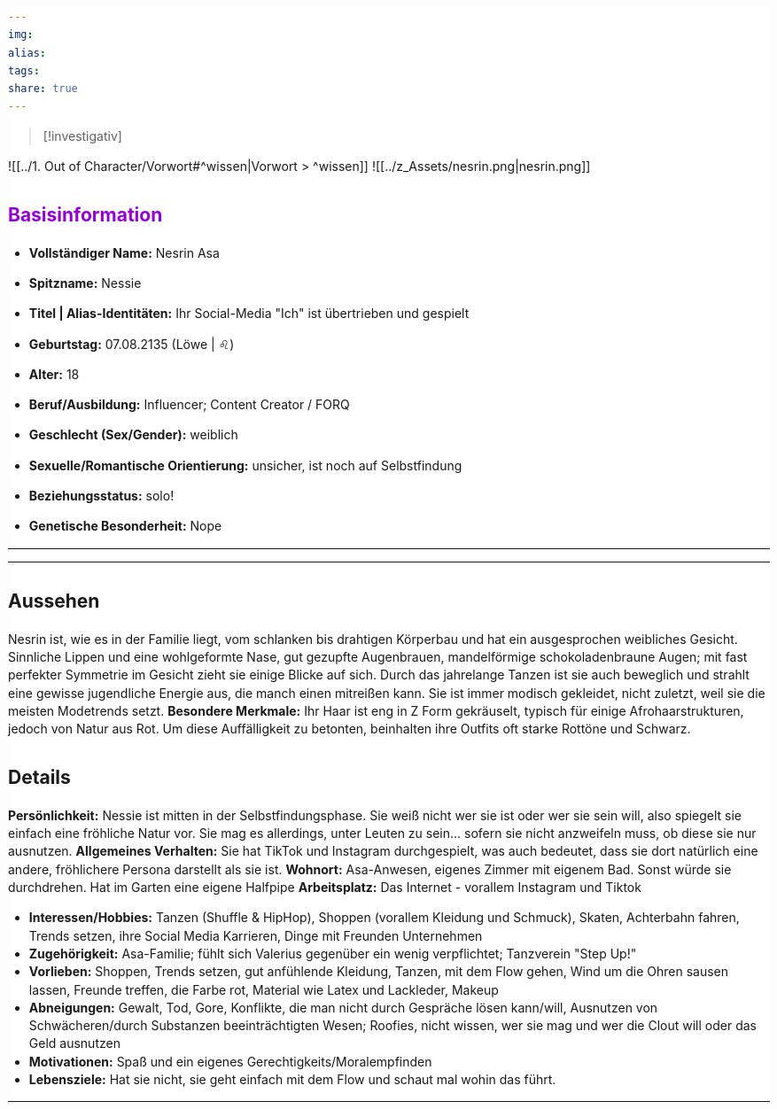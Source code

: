 ```yaml
---
img: 
alias: 
tags: 
share: true
---
```


> [!investigativ]

![[../1. Out of Character/Vorwort#^wissen|Vorwort > ^wissen]]
![[../z_Assets/nesrin.png|nesrin.png]]
## <font color="#9400D3"> Basisinformation</font>
- **Vollständiger Name:** Nesrin Asa
- **Spitzname:** Nessie
- **Titel | Alias-Identitäten:** Ihr Social-Media "Ich" ist übertrieben und gespielt
- **Geburtstag:** 07.08.2135 (Löwe | ♌)
- **Alter:** 18
- **Beruf/Ausbildung:** Influencer; Content Creator / FORQ

- **Geschlecht (Sex/Gender):** weiblich
- **Sexuelle/Romantische Orientierung:** unsicher, ist noch auf Selbstfindung
- **Beziehungsstatus:** solo!
- **Genetische Besonderheit:** Nope
---
---
## Aussehen
Nesrin ist, wie es in der Familie liegt, vom schlanken bis drahtigen Körperbau und hat ein ausgesprochen weibliches Gesicht. Sinnliche Lippen und eine wohlgeformte Nase, gut gezupfte Augenbrauen, mandelförmige schokoladenbraune Augen; mit fast perfekter Symmetrie im Gesicht zieht sie einige Blicke auf sich. Durch das jahrelange Tanzen ist sie auch beweglich und strahlt eine gewisse jugendliche Energie aus, die manch einen mitreißen kann. Sie ist immer modisch gekleidet, nicht zuletzt, weil sie die meisten Modetrends setzt.
**Besondere Merkmale:** Ihr Haar ist eng in Z Form gekräuselt, typisch für einige Afrohaarstrukturen, jedoch von Natur aus Rot. Um diese Auffälligkeit zu betonten, beinhalten ihre Outfits oft starke Rottöne und Schwarz.


## Details
**Persönlichkeit:** Nessie ist mitten in der Selbstfindungsphase. Sie weiß nicht wer sie ist oder wer sie sein will, also spiegelt sie einfach eine fröhliche Natur vor. Sie mag es allerdings, unter Leuten zu sein... sofern sie nicht anzweifeln muss, ob diese sie nur ausnutzen.
**Allgemeines Verhalten:** Sie hat TikTok und Instagram durchgespielt, was auch bedeutet, dass sie dort natürlich eine andere, fröhlichere Persona darstellt als sie ist.
**Wohnort:** Asa-Anwesen, eigenes Zimmer mit eigenem Bad. Sonst würde sie durchdrehen. Hat im Garten eine eigene Halfpipe
**Arbeitsplatz:** Das Internet - vorallem Instagram und Tiktok
- **Interessen/Hobbies:** Tanzen (Shuffle & HipHop), Shoppen (vorallem Kleidung und Schmuck), Skaten, Achterbahn fahren, Trends setzen, ihre Social Media Karrieren, Dinge mit Freunden Unternehmen
- **Zugehörigkeit:** Asa-Familie; fühlt sich Valerius gegenüber ein wenig verpflichtet; Tanzverein "Step Up!"
- **Vorlieben:** Shoppen, Trends setzen, gut anfühlende Kleidung, Tanzen, mit dem Flow gehen, Wind um die Ohren sausen lassen, Freunde treffen, die Farbe rot, Material wie Latex und Lackleder, Makeup
- **Abneigungen:** Gewalt, Tod, Gore, Konflikte, die man nicht durch Gespräche lösen kann/will, Ausnutzen von Schwächeren/durch Substanzen beeinträchtigten Wesen; Roofies, nicht wissen, wer sie mag und wer die Clout will oder das Geld ausnutzen
- **Motivationen:** Spaß und ein eigenes Gerechtigkeits/Moralempfinden
- **Lebensziele:** Hat sie nicht, sie geht einfach mit dem Flow und schaut mal wohin das führt.
---